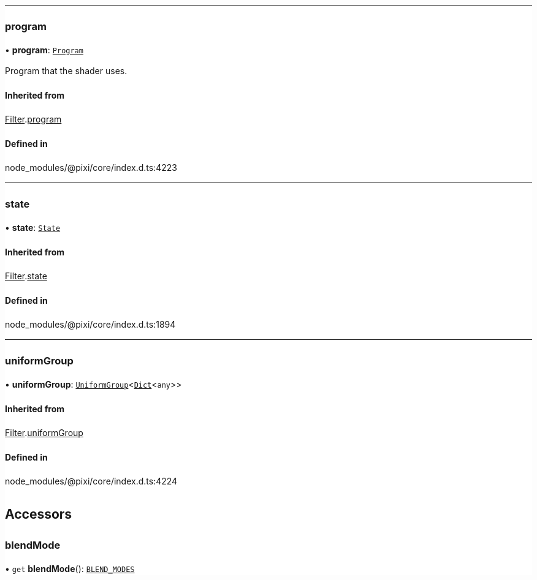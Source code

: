 ___

### program

• **program**: [`Program`](../classes/components_ClusterNodeContainer._internal_.Program.md)

Program that the shader uses.

#### Inherited from

[Filter](../classes/components_ClusterNodeContainer._internal_.Filter.md).[program](../classes/components_ClusterNodeContainer._internal_.Filter.md#program)

#### Defined in

node_modules/@pixi/core/index.d.ts:4223

___

### state

• **state**: [`State`](../classes/components_ClusterNodeContainer._internal_.State.md)

#### Inherited from

[Filter](../classes/components_ClusterNodeContainer._internal_.Filter.md).[state](../classes/components_ClusterNodeContainer._internal_.Filter.md#state)

#### Defined in

node_modules/@pixi/core/index.d.ts:1894

___

### uniformGroup

• **uniformGroup**: [`UniformGroup`](../classes/components_ClusterNodeContainer._internal_.UniformGroup.md)<[`Dict`](../modules/components_ClusterNodeContainer._internal_.md#dict)<`any`\>\>

#### Inherited from

[Filter](../classes/components_ClusterNodeContainer._internal_.Filter.md).[uniformGroup](../classes/components_ClusterNodeContainer._internal_.Filter.md#uniformgroup)

#### Defined in

node_modules/@pixi/core/index.d.ts:4224

## Accessors

### blendMode

• `get` **blendMode**(): [`BLEND_MODES`](../enums/components_ClusterNodeContainer._internal_.BLEND_MODES.md)
